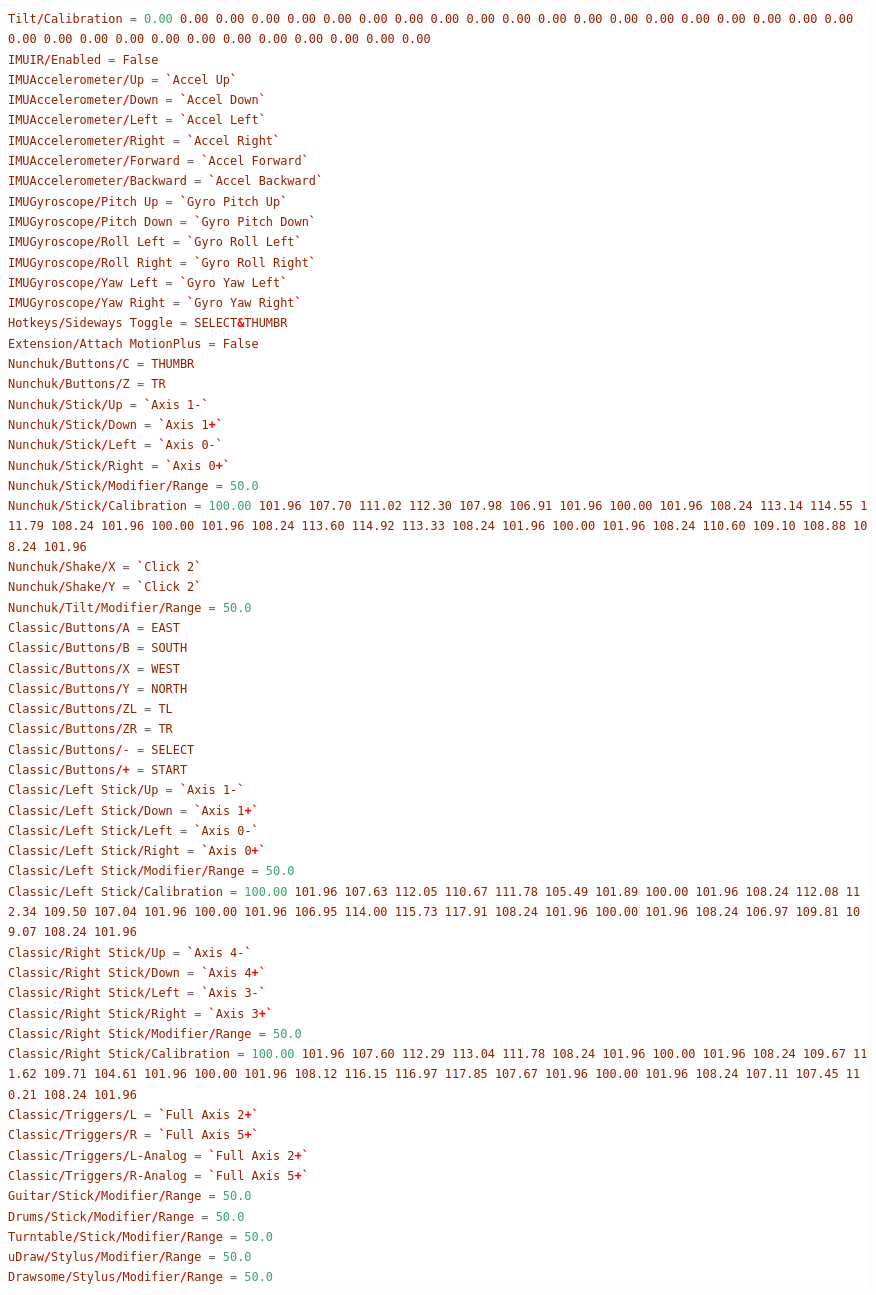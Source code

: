 ```conf
Tilt/Calibration = 0.00 0.00 0.00 0.00 0.00 0.00 0.00 0.00 0.00 0.00 0.00 0.00 0.00 0.00 0.00 0.00 0.00 0.00 0.00 0.00 0.00 0.00 0.00 0.00 0.00 0.00 0.00 0.00 0.00 0.00 0.00 0.00
IMUIR/Enabled = False
IMUAccelerometer/Up = `Accel Up`
IMUAccelerometer/Down = `Accel Down`
IMUAccelerometer/Left = `Accel Left`
IMUAccelerometer/Right = `Accel Right`
IMUAccelerometer/Forward = `Accel Forward`
IMUAccelerometer/Backward = `Accel Backward`
IMUGyroscope/Pitch Up = `Gyro Pitch Up`
IMUGyroscope/Pitch Down = `Gyro Pitch Down`
IMUGyroscope/Roll Left = `Gyro Roll Left`
IMUGyroscope/Roll Right = `Gyro Roll Right`
IMUGyroscope/Yaw Left = `Gyro Yaw Left`
IMUGyroscope/Yaw Right = `Gyro Yaw Right`
Hotkeys/Sideways Toggle = SELECT&THUMBR
Extension/Attach MotionPlus = False
Nunchuk/Buttons/C = THUMBR
Nunchuk/Buttons/Z = TR
Nunchuk/Stick/Up = `Axis 1-`
Nunchuk/Stick/Down = `Axis 1+`
Nunchuk/Stick/Left = `Axis 0-`
Nunchuk/Stick/Right = `Axis 0+`
Nunchuk/Stick/Modifier/Range = 50.0
Nunchuk/Stick/Calibration = 100.00 101.96 107.70 111.02 112.30 107.98 106.91 101.96 100.00 101.96 108.24 113.14 114.55 111.79 108.24 101.96 100.00 101.96 108.24 113.60 114.92 113.33 108.24 101.96 100.00 101.96 108.24 110.60 109.10 108.88 108.24 101.96
Nunchuk/Shake/X = `Click 2`
Nunchuk/Shake/Y = `Click 2`
Nunchuk/Tilt/Modifier/Range = 50.0
Classic/Buttons/A = EAST
Classic/Buttons/B = SOUTH
Classic/Buttons/X = WEST
Classic/Buttons/Y = NORTH
Classic/Buttons/ZL = TL
Classic/Buttons/ZR = TR
Classic/Buttons/- = SELECT
Classic/Buttons/+ = START
Classic/Left Stick/Up = `Axis 1-`
Classic/Left Stick/Down = `Axis 1+`
Classic/Left Stick/Left = `Axis 0-`
Classic/Left Stick/Right = `Axis 0+`
Classic/Left Stick/Modifier/Range = 50.0
Classic/Left Stick/Calibration = 100.00 101.96 107.63 112.05 110.67 111.78 105.49 101.89 100.00 101.96 108.24 112.08 112.34 109.50 107.04 101.96 100.00 101.96 106.95 114.00 115.73 117.91 108.24 101.96 100.00 101.96 108.24 106.97 109.81 109.07 108.24 101.96
Classic/Right Stick/Up = `Axis 4-`
Classic/Right Stick/Down = `Axis 4+`
Classic/Right Stick/Left = `Axis 3-`
Classic/Right Stick/Right = `Axis 3+`
Classic/Right Stick/Modifier/Range = 50.0
Classic/Right Stick/Calibration = 100.00 101.96 107.60 112.29 113.04 111.78 108.24 101.96 100.00 101.96 108.24 109.67 111.62 109.71 104.61 101.96 100.00 101.96 108.12 116.15 116.97 117.85 107.67 101.96 100.00 101.96 108.24 107.11 107.45 110.21 108.24 101.96
Classic/Triggers/L = `Full Axis 2+`
Classic/Triggers/R = `Full Axis 5+`
Classic/Triggers/L-Analog = `Full Axis 2+`
Classic/Triggers/R-Analog = `Full Axis 5+`
Guitar/Stick/Modifier/Range = 50.0
Drums/Stick/Modifier/Range = 50.0
Turntable/Stick/Modifier/Range = 50.0
uDraw/Stylus/Modifier/Range = 50.0
Drawsome/Stylus/Modifier/Range = 50.0
```